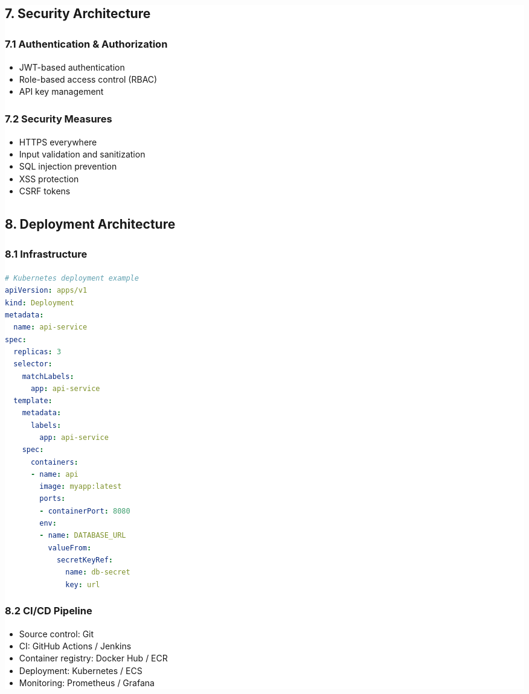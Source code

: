 ## 7. Security Architecture
### 7.1 Authentication & Authorization
- JWT-based authentication
- Role-based access control (RBAC)
- API key management

### 7.2 Security Measures
- HTTPS everywhere
- Input validation and sanitization
- SQL injection prevention
- XSS protection
- CSRF tokens

## 8. Deployment Architecture
### 8.1 Infrastructure
```yaml
# Kubernetes deployment example
apiVersion: apps/v1
kind: Deployment
metadata:
  name: api-service
spec:
  replicas: 3
  selector:
    matchLabels:
      app: api-service
  template:
    metadata:
      labels:
        app: api-service
    spec:
      containers:
      - name: api
        image: myapp:latest
        ports:
        - containerPort: 8080
        env:
        - name: DATABASE_URL
          valueFrom:
            secretKeyRef:
              name: db-secret
              key: url
```

### 8.2 CI/CD Pipeline
- Source control: Git
- CI: GitHub Actions / Jenkins
- Container registry: Docker Hub / ECR
- Deployment: Kubernetes / ECS
- Monitoring: Prometheus / Grafana
